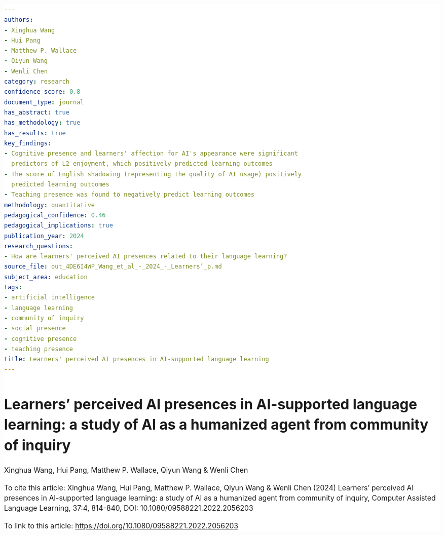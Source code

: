 ```yaml
---
authors:
- Xinghua Wang
- Hui Pang
- Matthew P. Wallace
- Qiyun Wang
- Wenli Chen
category: research
confidence_score: 0.8
document_type: journal
has_abstract: true
has_methodology: true
has_results: true
key_findings:
- Cognitive presence and learners' affection for AI's appearance were significant
  predictors of L2 enjoyment, which positively predicted learning outcomes
- The score of English shadowing (representing the quality of AI usage) positively
  predicted learning outcomes
- Teaching presence was found to negatively predict learning outcomes
methodology: quantitative
pedagogical_confidence: 0.46
pedagogical_implications: true
publication_year: 2024
research_questions:
- How are learners' perceived AI presences related to their language learning?
source_file: out_4DE6I4WP_Wang_et_al_-_2024_-_Learners’_p.md
subject_area: education
tags:
- artificial intelligence
- language learning
- community of inquiry
- social presence
- cognitive presence
- teaching presence
title: Learners' perceived AI presences in AI-supported language learning
---
```


# Learners’ perceived AI presences in AI-supported language learning: a study of AI as a humanized agent from community of inquiry

Xinghua Wang, Hui Pang, Matthew P. Wallace, Qiyun Wang & Wenli Chen

To cite this article: Xinghua Wang, Hui Pang, Matthew P. Wallace, Qiyun Wang & Wenli Chen (2024) Learners’ perceived AI presences in AI-supported language learning: a study of AI as a humanized agent from community of inquiry, Computer Assisted Language Learning, 37:4, 814-840, DOI: 10.1080/09588221.2022.2056203

To link to this article: https://doi.org/10.1080/09588221.2022.2056203
